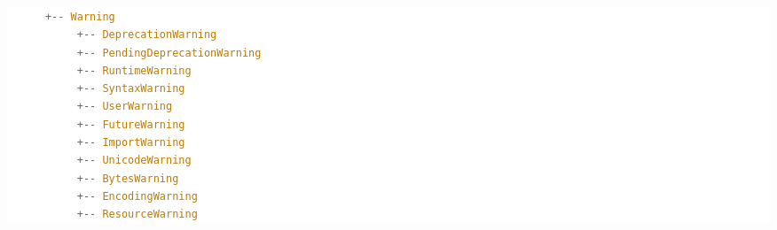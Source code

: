 ```python
      +-- Warning
           +-- DeprecationWarning
           +-- PendingDeprecationWarning
           +-- RuntimeWarning
           +-- SyntaxWarning
           +-- UserWarning
           +-- FutureWarning
           +-- ImportWarning
           +-- UnicodeWarning
           +-- BytesWarning
           +-- EncodingWarning
           +-- ResourceWarning
```
